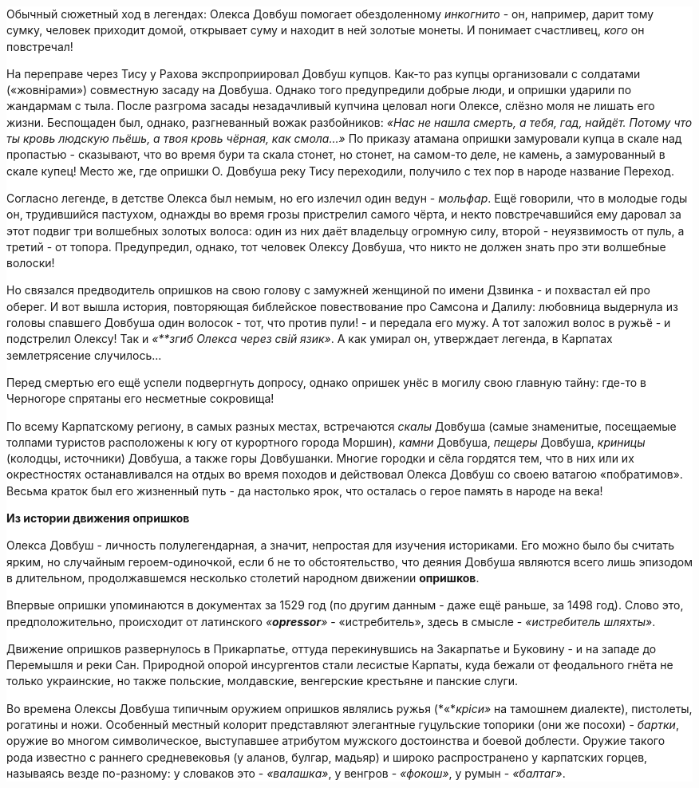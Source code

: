 Обычный сюжетный ход в легендах: Олекса Довбуш помогает обездоленному *инкогнито* - он, например, дарит тому сумку, человек приходит домой, открывает суму и находит в ней золотые монеты. И понимает счастливец, *кого* он повстречал!

На переправе через Тису у Рахова экспроприировал Довбуш купцов. Как-то раз купцы организовали с солдатами («жовнірами») совместную засаду на Довбуша. Однако того предупредили добрые люди, и опришки ударили по жандармам с тыла. После разгрома засады незадачливый купчина целовал ноги Олексе, слёзно моля не лишать его жизни. Беспощаден был, однако, разгневанный вожак разбойников: *«Нас не нашла смерть, а тебя, гад, найдёт. Потому что ты кровь людскую пьёшь, а твоя кровь чёрная, как смола...»* По приказу атамана опришки замуровали купца в скале над пропастью - сказывают, что во время бури та скала стонет, но стонет, на самом-то деле, не камень, а замурованный в скале купец! Место же, где опришки О. Довбуша реку Тису переходили, получило с тех пор в народе название Переход.

Согласно легенде, в детстве Олекса был немым, но его излечил один ведун - *мольфар*. Ещё говорили, что в молодые годы он, трудившийся пастухом, однажды во время грозы пристрелил самого чёрта, и некто повстречавшийся ему даровал за этот подвиг три волшебных золотых волоса: один из них даёт владельцу огромную силу, второй - неуязвимость от пуль, а третий - от топора. Предупредил, однако, тот человек Олексу Довбуша, что никто не должен знать про эти волшебные волоски!

Но связался предводитель опришков на свою голову с замужней женщиной по имени Дзвинка - и похвастал ей про оберег. И вот вышла история, повторяющая библейское повествование про Самсона и Далилу: любовница выдернула из головы спавшего Довбуша один волосок - тот, что против пули! - и передала его мужу. А тот заложил волос в ружьё - и подстрелил Олексу! Так и *«**згиб Олекса через свій язик»*. А как умирал он, утверждает легенда, в Карпатах землетрясение случилось...

Перед смертью его ещё успели подвергнуть допросу, однако опришек унёс в могилу свою главную тайну: где-то в Черногоре спрятаны его несметные сокровища!

По всему Карпатскому региону, в самых разных местах, встречаются *скалы* Довбуша (самые знаменитые, посещаемые толпами туристов расположены к югу от курортного города Моршин), *камни* Довбуша, *пещеры* Довбуша, *криницы* (колодцы, источники) Довбуша, а также горы Довбушанки. Многие городки и сёла гордятся тем, что в них или их окрестностях останавливался на отдых во время походов и действовал Олекса Довбуш со своею ватагою «побратимов». Весьма краток был его жизненный путь - да настолько ярок, что осталась о герое память в народе на века!

**Из истории движения опришков**

Олекса Довбуш - личность полулегендарная, а значит, непростая для изучения историками. Его можно было бы считать ярким, но случайным героем-одиночкой, если б не то обстоятельство, что деяния Довбуша являются всего лишь эпизодом в длительном, продолжавшемся несколько столетий народном движении **опришков**.

Впервые опришки упоминаются в документах за 1529 год (по другим данным - даже ещё раньше, за 1498 год). Слово это, предположительно, происходит от латинского *«**opressor**»* - «истребитель», здесь в смысле - *«истребитель шляхты»*.

Движение опришков развернулось в Прикарпатье, оттуда перекинувшись на Закарпатье и Буковину - и на западе до Перемышля и реки Сан. Природной опорой инсургентов стали лесистые Карпаты, куда бежали от феодального гнёта не только украинские, но также польские, молдавские, венгерские крестьяне и панские слуги.

Во времена Олексы Довбуша типичным оружием опришков являлись ружья (*«**кріси»* на тамошнем диалекте), пистолеты, рогатины и ножи. Особенный местный колорит представляют элегантные гуцульские топорики (они же посохи) - *бартки*, оружие во многом символическое, выступавшее атрибутом мужского достоинства и боевой доблести. Оружие такого рода известно с раннего средневековья (у аланов, булгар, мадьяр) и широко распространено у карпатских горцев, называясь везде по-разному: у словаков это - *«валашка»*, у венгров - *«фокош»*, у румын - *«балтаг»*.

